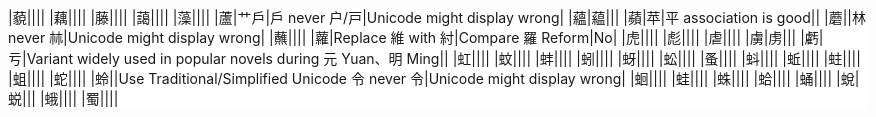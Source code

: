 |藐||||
|藕||||
|藤||||
|藹||||
|藻||||
|蘆|艹戶|戶 never 户/戸|Unicode might display wrong|
|蘊|藴|||
|蘋|苹|平 association is good||
|蘑||林 never 𣏟|Unicode might display wrong|
|蘸||||
|蘿|Replace 維 with 紂|Compare 羅 Reform|No|
|虎||||
|彪||||
|虐||||
|虜|虏|||
|虧|亏|Variant widely used in popular novels during 元 Yuan、明 Ming||
|虹||||
|蚊||||
|蚌||||
|蚓||||
|蚜||||
|蚣||||
|蚤||||
|蚪||||
|蚯||||
|蛀||||
|蛆||||
|蛇||||
|蛉||Use Traditional/Simplified Unicode 令 never 令|Unicode might display wrong|
|蛔||||
|蛙||||
|蛛||||
|蛤||||
|蛹||||
|蛻|蜕|||
|蛾||||
|蜀||||